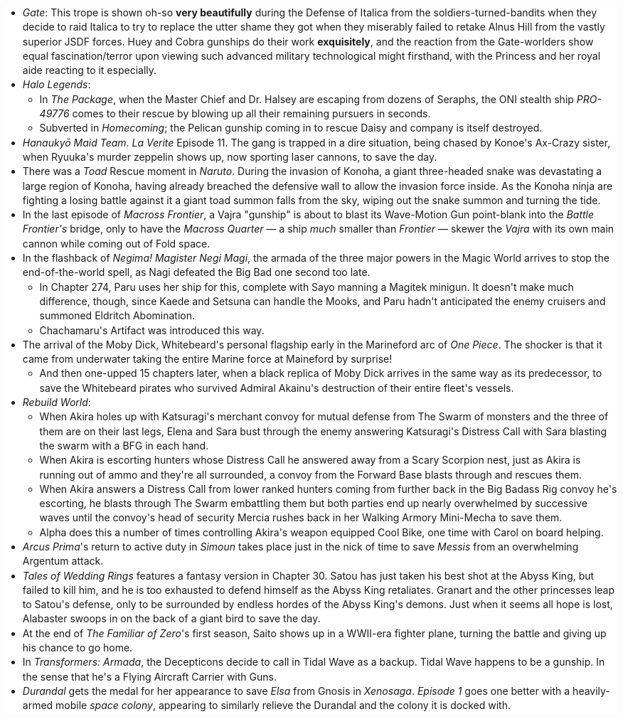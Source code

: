 -   _Gate_: This trope is shown oh-so **very beautifully** during the Defense of Italica from the soldiers-turned-bandits when they decide to raid Italica to try to replace the utter shame they got when they miserably failed to retake Alnus Hill from the vastly superior JSDF forces. Huey and Cobra gunships do their work **exquisitely**, and the reaction from the Gate-worlders show equal fascination/terror upon viewing such advanced military technological might firsthand, with the Princess and her royal aide reacting to it especially.
-   _Halo Legends_:
    -   In _The Package_, when the Master Chief and Dr. Halsey are escaping from dozens of Seraphs, the ONI stealth ship _PRO-49776_ comes to their rescue by blowing up all their remaining pursuers in seconds.
    -   Subverted in _Homecoming_; the Pelican gunship coming in to rescue Daisy and company is itself destroyed.
-   _Hanaukyō Maid Team_. _La Verite_ Episode 11. The gang is trapped in a dire situation, being chased by Konoe's Ax-Crazy sister, when Ryuuka's murder zeppelin shows up, now sporting laser cannons, to save the day.
-   There was a _Toad_ Rescue moment in _Naruto_. During the invasion of Konoha, a giant three-headed snake was devastating a large region of Konoha, having already breached the defensive wall to allow the invasion force inside. As the Konoha ninja are fighting a losing battle against it a giant toad summon falls from the sky, wiping out the snake summon and turning the tide.
-   In the last episode of _Macross Frontier_, a Vajra "gunship" is about to blast its Wave-Motion Gun point-blank into the _Battle Frontier's_ bridge, only to have the _Macross Quarter_ — a ship _much_ smaller than _Frontier_ — skewer the _Vajra_ with its own main cannon while coming out of Fold space.
-   In the flashback of _Negima! Magister Negi Magi_, the armada of the three major powers in the Magic World arrives to stop the end-of-the-world spell, as Nagi defeated the Big Bad one second too late.
    -   In Chapter 274, Paru uses her ship for this, complete with Sayo manning a Magitek minigun. It doesn't make much difference, though, since Kaede and Setsuna can handle the Mooks, and Paru hadn't anticipated the enemy cruisers and summoned Eldritch Abomination.
    -   Chachamaru's Artifact was introduced this way.
-   The arrival of the Moby Dick, Whitebeard's personal flagship early in the Marineford arc of _One Piece_. The shocker is that it came from underwater taking the entire Marine force at Maineford by surprise!
    -   And then one-upped 15 chapters later, when a black replica of Moby Dick arrives in the same way as its predecessor, to save the Whitebeard pirates who survived Admiral Akainu's destruction of their entire fleet's vessels.
-   _Rebuild World_:
    -   When Akira holes up with Katsuragi's merchant convoy for mutual defense from The Swarm of monsters and the three of them are on their last legs, Elena and Sara bust through the enemy answering Katsuragi's Distress Call with Sara blasting the swarm with a BFG in each hand.
    -   When Akira is escorting hunters whose Distress Call he answered away from a Scary Scorpion nest, just as Akira is running out of ammo and they're all surrounded, a convoy from the Forward Base blasts through and rescues them.
    -   When Akira answers a Distress Call from lower ranked hunters coming from further back in the Big Badass Rig convoy he's escorting, he blasts through The Swarm embattling them but both parties end up nearly overwhelmed by successive waves until the convoy's head of security Mercia rushes back in her Walking Armory Mini-Mecha to save them.
    -   Alpha does this a number of times controlling Akira's weapon equipped Cool Bike, one time with Carol on board helping.
-   _Arcus Prima_'s return to active duty in _Simoun_ takes place just in the nick of time to save _Messis_ from an overwhelming Argentum attack.
-   _Tales of Wedding Rings_ features a fantasy version in Chapter 30. Satou has just taken his best shot at the Abyss King, but failed to kill him, and he is too exhausted to defend himself as the Abyss King retaliates. Granart and the other princesses leap to Satou's defense, only to be surrounded by endless hordes of the Abyss King's demons. Just when it seems all hope is lost, Alabaster swoops in on the back of a giant bird to save the day.
-   At the end of _The Familiar of Zero_'s first season, Saito shows up in a WWII-era fighter plane, turning the battle and giving up his chance to go home.
-   In _Transformers: Armada_, the Decepticons decide to call in Tidal Wave as a backup. Tidal Wave happens to be a gunship. In the sense that he's a Flying Aircraft Carrier with Guns.
-   _Durandal_ gets the medal for her appearance to save _Elsa_ from Gnosis in _Xenosaga_. _Episode 1_ goes one better with a heavily-armed mobile _space colony_, appearing to similarly relieve the Durandal and the colony it is docked with.
